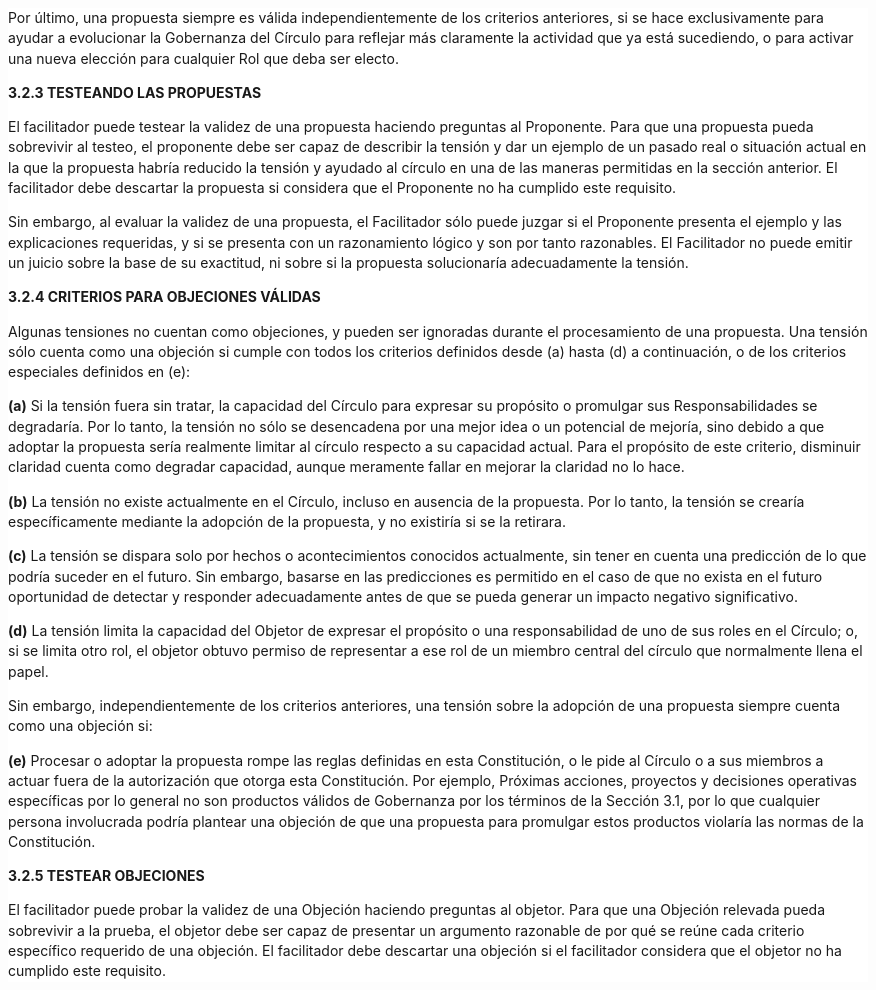 Por último, una propuesta siempre es válida independientemente de los criterios anteriores, si se hace exclusivamente para ayudar a evolucionar la Gobernanza del Círculo para reflejar más claramente la actividad que ya está sucediendo, o para activar una nueva elección para cualquier Rol que deba ser electo.

**3.2.3 TESTEANDO LAS PROPUESTAS**

El facilitador puede testear la validez de una propuesta haciendo preguntas al Proponente. Para que una propuesta pueda sobrevivir al testeo, el proponente debe ser capaz de describir la tensión y dar un ejemplo de un pasado real o situación actual en la que la propuesta habría reducido la tensión y ayudado al círculo en una de las maneras permitidas en la sección anterior. El facilitador debe descartar la propuesta si considera que el Proponente no ha cumplido este requisito.

Sin embargo, al evaluar la validez de una propuesta, el Facilitador sólo puede juzgar si el Proponente presenta el ejemplo y las explicaciones requeridas, y si se presenta con un razonamiento lógico y son por tanto razonables. El Facilitador no puede emitir un juicio sobre la base de su exactitud, ni sobre si la propuesta solucionaría adecuadamente la tensión.

**3.2.4 CRITERIOS PARA OBJECIONES VÁLIDAS**

Algunas tensiones no cuentan como objeciones, y pueden ser ignoradas durante el procesamiento de una propuesta. Una tensión sólo cuenta como una objeción si cumple con todos los criterios definidos desde (a) hasta (d) a continuación, o de los criterios especiales definidos en (e):

**(a)** Si la tensión fuera sin tratar, la capacidad del Círculo para expresar su propósito o promulgar sus Responsabilidades se degradaría. Por lo tanto, la tensión no sólo se desencadena por una mejor idea o un potencial de mejoría, sino debido a que adoptar la propuesta sería realmente limitar al círculo respecto a su capacidad actual. Para el propósito de este criterio, disminuir claridad cuenta como degradar capacidad, aunque meramente fallar en mejorar la claridad no lo hace.

**(b)** La tensión no existe actualmente en el Círculo, incluso en ausencia de la propuesta. Por lo tanto, la tensión se crearía específicamente mediante la adopción de la propuesta, y no existiría si se la retirara.

**(c)** La tensión se dispara solo por hechos o acontecimientos conocidos actualmente, sin tener en cuenta una predicción de lo que podría suceder en el futuro. Sin embargo, basarse en las predicciones es permitido en el caso de que no exista en el futuro oportunidad de detectar y responder adecuadamente antes de que se pueda generar un impacto negativo significativo.

**(d)** La tensión limita la capacidad del Objetor de expresar el propósito o una responsabilidad de uno de sus roles en el Círculo; o, si se limita otro rol, el objetor obtuvo permiso de representar a ese rol de un miembro central del círculo que normalmente llena el papel.

Sin embargo, independientemente de los criterios anteriores, una tensión sobre la adopción de una propuesta siempre cuenta como una objeción si:

**(e)** Procesar o adoptar la propuesta rompe las reglas definidas en esta Constitución, o le pide al Círculo o a sus miembros a actuar fuera de la autorización que otorga esta Constitución. Por ejemplo, Próximas acciones, proyectos y decisiones operativas específicas por lo general no son productos válidos de Gobernanza por los términos de la Sección 3.1, por lo que cualquier persona involucrada podría plantear una objeción de que una propuesta para promulgar estos productos violaría las normas de la Constitución.

**3.2.5 TESTEAR OBJECIONES**

El facilitador puede probar la validez de una Objeción haciendo preguntas al objetor. Para que una Objeción relevada pueda sobrevivir a la prueba, el objetor debe ser capaz de presentar un argumento razonable de por qué se reúne cada criterio específico requerido de una objeción. El facilitador debe descartar una objeción si el facilitador considera que el objetor no ha cumplido este requisito.
